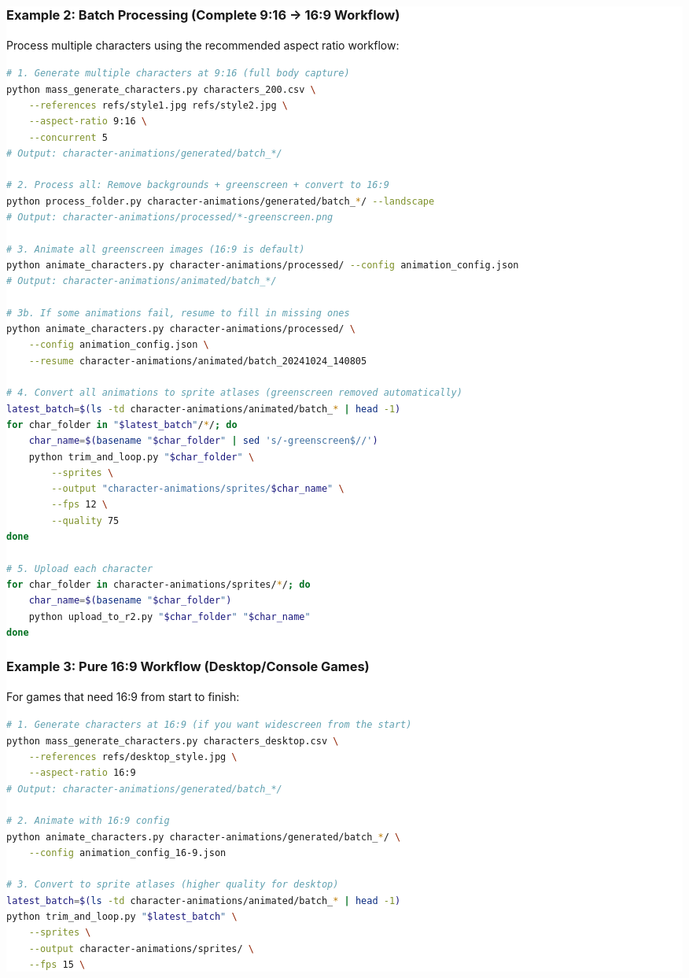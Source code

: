### Example 2: Batch Processing (Complete 9:16 → 16:9 Workflow)

Process multiple characters using the recommended aspect ratio workflow:

```bash
# 1. Generate multiple characters at 9:16 (full body capture)
python mass_generate_characters.py characters_200.csv \
    --references refs/style1.jpg refs/style2.jpg \
    --aspect-ratio 9:16 \
    --concurrent 5
# Output: character-animations/generated/batch_*/

# 2. Process all: Remove backgrounds + greenscreen + convert to 16:9
python process_folder.py character-animations/generated/batch_*/ --landscape
# Output: character-animations/processed/*-greenscreen.png

# 3. Animate all greenscreen images (16:9 is default)
python animate_characters.py character-animations/processed/ --config animation_config.json
# Output: character-animations/animated/batch_*/

# 3b. If some animations fail, resume to fill in missing ones
python animate_characters.py character-animations/processed/ \
    --config animation_config.json \
    --resume character-animations/animated/batch_20241024_140805

# 4. Convert all animations to sprite atlases (greenscreen removed automatically)
latest_batch=$(ls -td character-animations/animated/batch_* | head -1)
for char_folder in "$latest_batch"/*/; do
    char_name=$(basename "$char_folder" | sed 's/-greenscreen$//')
    python trim_and_loop.py "$char_folder" \
        --sprites \
        --output "character-animations/sprites/$char_name" \
        --fps 12 \
        --quality 75
done

# 5. Upload each character
for char_folder in character-animations/sprites/*/; do
    char_name=$(basename "$char_folder")
    python upload_to_r2.py "$char_folder" "$char_name"
done
```

### Example 3: Pure 16:9 Workflow (Desktop/Console Games)

For games that need 16:9 from start to finish:

```bash
# 1. Generate characters at 16:9 (if you want widescreen from the start)
python mass_generate_characters.py characters_desktop.csv \
    --references refs/desktop_style.jpg \
    --aspect-ratio 16:9
# Output: character-animations/generated/batch_*/

# 2. Animate with 16:9 config
python animate_characters.py character-animations/generated/batch_*/ \
    --config animation_config_16-9.json

# 3. Convert to sprite atlases (higher quality for desktop)
latest_batch=$(ls -td character-animations/animated/batch_* | head -1)
python trim_and_loop.py "$latest_batch" \
    --sprites \
    --output character-animations/sprites/ \
    --fps 15 \
```